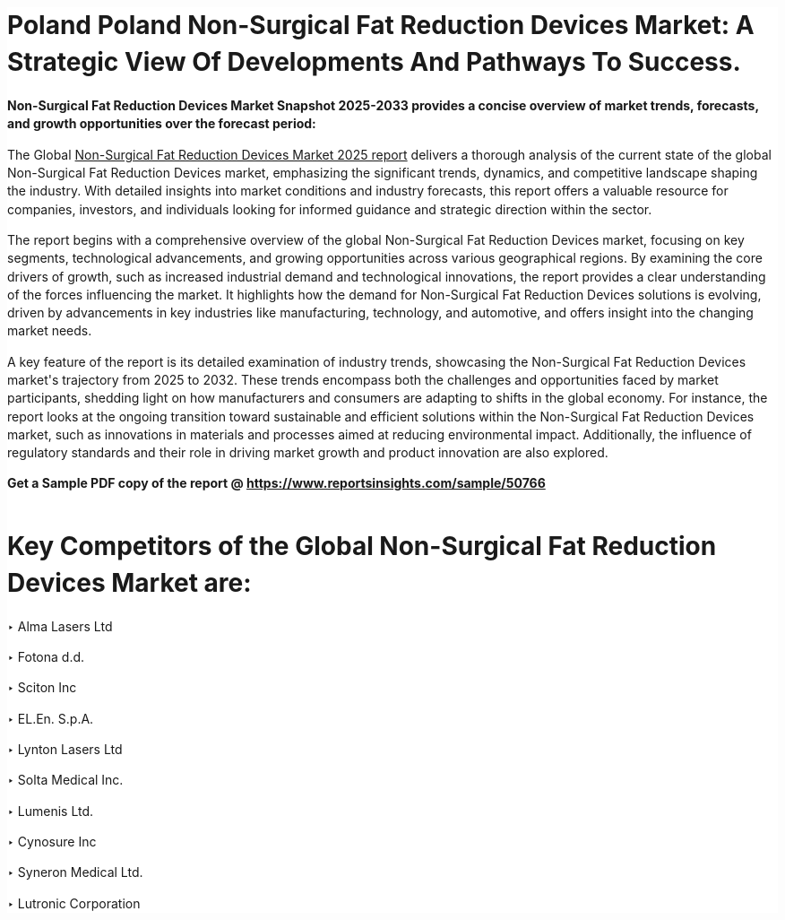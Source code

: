 # Poland Poland Non-Surgical Fat Reduction Devices Market: A Strategic View Of Developments And Pathways To Success.

<strong>Non-Surgical Fat Reduction Devices Market Snapshot 2025-2033 provides a concise overview of market trends, forecasts, and growth opportunities over the forecast period:</strong>

 The Global <a href=https://www.reportsinsights.com/sample/50766>Non-Surgical Fat Reduction Devices Market 2025 report</a> delivers a thorough analysis of the current state of the global Non-Surgical Fat Reduction Devices market, emphasizing the significant trends, dynamics, and competitive landscape shaping the industry. With detailed insights into market conditions and industry forecasts, this report offers a valuable resource for companies, investors, and individuals looking for informed guidance and strategic direction within the sector.

The report begins with a comprehensive overview of the global Non-Surgical Fat Reduction Devices market, focusing on key segments, technological advancements, and growing opportunities across various geographical regions. By examining the core drivers of growth, such as increased industrial demand and technological innovations, the report provides a clear understanding of the forces influencing the market. It highlights how the demand for Non-Surgical Fat Reduction Devices solutions is evolving, driven by advancements in key industries like manufacturing, technology, and automotive, and offers insight into the changing market needs.

A key feature of the report is its detailed examination of industry trends, showcasing the Non-Surgical Fat Reduction Devices market's trajectory from 2025 to 2032. These trends encompass both the challenges and opportunities faced by market participants, shedding light on how manufacturers and consumers are adapting to shifts in the global economy. For instance, the report looks at the ongoing transition toward sustainable and efficient solutions within the Non-Surgical Fat Reduction Devices market, such as innovations in materials and processes aimed at reducing environmental impact. Additionally, the influence of regulatory standards and their role in driving market growth and product innovation are also explored.

<strong>Get a Sample PDF copy of the report @ <a href=https://www.reportsinsights.com/sample/50766>https://www.reportsinsights.com/sample/50766</a></strong>

# <strong>Key Competitors of the Global Non-Surgical Fat Reduction Devices Market are:</strong>

‣ Alma Lasers Ltd

‣ Fotona d.d.

‣ Sciton Inc

‣ EL.En. S.p.A.

‣ Lynton Lasers Ltd

‣ Solta Medical Inc.

‣ Lumenis Ltd.

‣ Cynosure Inc

‣ Syneron Medical Ltd.

‣ Lutronic Corporation
